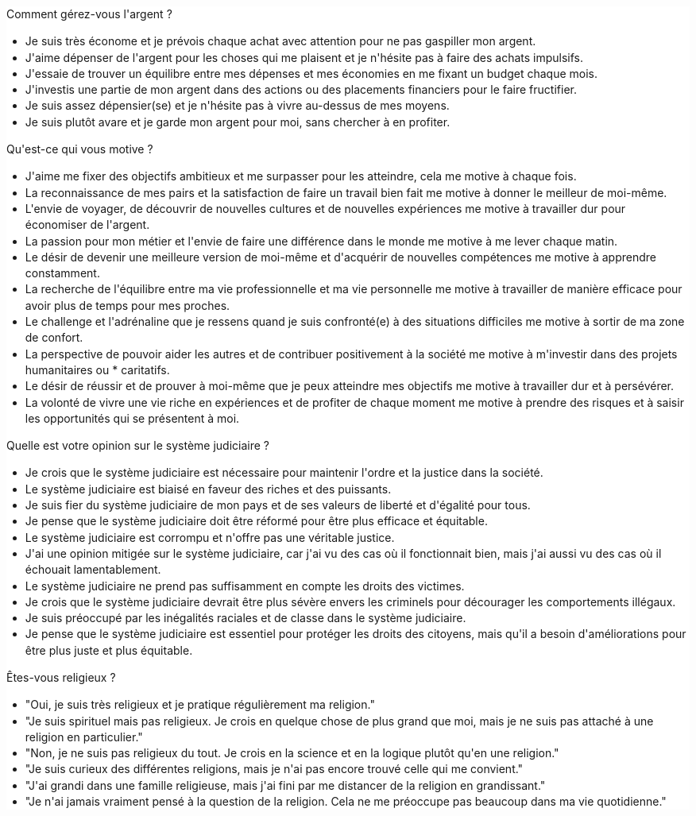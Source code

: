 Comment gérez-vous l'argent ?
* Je suis très économe et je prévois chaque achat avec attention pour ne pas gaspiller mon argent.
* J'aime dépenser de l'argent pour les choses qui me plaisent et je n'hésite pas à faire des achats impulsifs.
* J'essaie de trouver un équilibre entre mes dépenses et mes économies en me fixant un budget chaque mois.
* J'investis une partie de mon argent dans des actions ou des placements financiers pour le faire fructifier.
* Je suis assez dépensier(se) et je n'hésite pas à vivre au-dessus de mes moyens.
* Je suis plutôt avare et je garde mon argent pour moi, sans chercher à en profiter.

Qu'est-ce qui vous motive ?
* J'aime me fixer des objectifs ambitieux et me surpasser pour les atteindre, cela me motive à chaque fois.
* La reconnaissance de mes pairs et la satisfaction de faire un travail bien fait me motive à donner le meilleur de moi-même.
* L'envie de voyager, de découvrir de nouvelles cultures et de nouvelles expériences me motive à travailler dur pour économiser de l'argent.
* La passion pour mon métier et l'envie de faire une différence dans le monde me motive à me lever chaque matin.
* Le désir de devenir une meilleure version de moi-même et d'acquérir de nouvelles compétences me motive à apprendre constamment.
* La recherche de l'équilibre entre ma vie professionnelle et ma vie personnelle me motive à travailler de manière efficace pour avoir plus de temps pour mes proches.
* Le challenge et l'adrénaline que je ressens quand je suis confronté(e) à des situations difficiles me motive à sortir de ma zone de confort.
* La perspective de pouvoir aider les autres et de contribuer positivement à la société me motive à m'investir dans des projets humanitaires ou * caritatifs.
* Le désir de réussir et de prouver à moi-même que je peux atteindre mes objectifs me motive à travailler dur et à persévérer.
* La volonté de vivre une vie riche en expériences et de profiter de chaque moment me motive à prendre des risques et à saisir les opportunités qui se présentent à moi.

Quelle est votre opinion sur le système judiciaire ?
* Je crois que le système judiciaire est nécessaire pour maintenir l'ordre et la justice dans la société.
* Le système judiciaire est biaisé en faveur des riches et des puissants.
* Je suis fier du système judiciaire de mon pays et de ses valeurs de liberté et d'égalité pour tous.
* Je pense que le système judiciaire doit être réformé pour être plus efficace et équitable.
* Le système judiciaire est corrompu et n'offre pas une véritable justice.
* J'ai une opinion mitigée sur le système judiciaire, car j'ai vu des cas où il fonctionnait bien, mais j'ai aussi vu des cas où il échouait lamentablement.
* Le système judiciaire ne prend pas suffisamment en compte les droits des victimes.
* Je crois que le système judiciaire devrait être plus sévère envers les criminels pour décourager les comportements illégaux.
* Je suis préoccupé par les inégalités raciales et de classe dans le système judiciaire.
* Je pense que le système judiciaire est essentiel pour protéger les droits des citoyens, mais qu'il a besoin d'améliorations pour être plus juste et plus équitable.

Êtes-vous religieux ?
* "Oui, je suis très religieux et je pratique régulièrement ma religion."
* "Je suis spirituel mais pas religieux. Je crois en quelque chose de plus grand que moi, mais je ne suis pas attaché à une religion en particulier."
* "Non, je ne suis pas religieux du tout. Je crois en la science et en la logique plutôt qu'en une religion."
* "Je suis curieux des différentes religions, mais je n'ai pas encore trouvé celle qui me convient."
* "J'ai grandi dans une famille religieuse, mais j'ai fini par me distancer de la religion en grandissant."
* "Je n'ai jamais vraiment pensé à la question de la religion. Cela ne me préoccupe pas beaucoup dans ma vie quotidienne."
